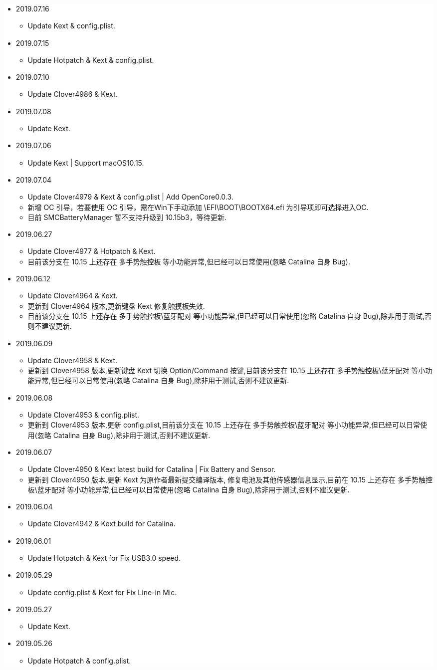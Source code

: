- 2019.07.16
	- Update Kext & config.plist.

- 2019.07.15
	- Update Hotpatch & Kext & config.plist.

- 2019.07.10
	- Update Clover4986 & Kext.

- 2019.07.08
	- Update Kext.

- 2019.07.06
	- Update Kext | Support macOS10.15.

- 2019.07.04
	- Update Clover4979 & Kext & config.plist | Add OpenCore0.0.3.
	- 新增 OC 引导，若要使用 OC 引导，需在Win下手动添加 \EFI\BOOT\BOOTX64.efi 为引导项即可选择进入OC.
	- 目前 SMCBatteryManager 暂不支持升级到 10.15b3，等待更新.

- 2019.06.27
	- Update Clover4977 & Hotpatch & Kext.
	- 目前该分支在 10.15 上还存在 多手势触控板 等小功能异常,但已经可以日常使用(忽略 Catalina 自身 Bug).

- 2019.06.12
	- Update Clover4964 & Kext.
	- 更新到 Clover4964 版本,更新键盘 Kext 修复触摸板失效.
	- 目前该分支在 10.15 上还存在 多手势触控板\蓝牙配对 等小功能异常,但已经可以日常使用(忽略 Catalina 自身 Bug),除非用于测试,否则不建议更新.

- 2019.06.09
	- Update Clover4958 & Kext.
	- 更新到 Clover4958 版本,更新键盘 Kext 切换 Option/Command 按键,目前该分支在 10.15 上还存在 多手势触控板\蓝牙配对 等小功能异常,但已经可以日常使用(忽略 Catalina 自身 Bug),除非用于测试,否则不建议更新.

- 2019.06.08
	- Update Clover4953 & config.plist.
	- 更新到 Clover4953 版本,更新 config.plist,目前该分支在 10.15 上还存在 多手势触控板\蓝牙配对 等小功能异常,但已经可以日常使用(忽略 Catalina 自身 Bug),除非用于测试,否则不建议更新.

- 2019.06.07
	- Update Clover4950 & Kext latest build for Catalina | Fix Battery and Sensor.
	- 更新到 Clover4950 版本,更新 Kext 为原作者最新提交编译版本, 修复电池及其他传感器信息显示,目前在 10.15 上还存在 多手势触控板\蓝牙配对 等小功能异常,但已经可以日常使用(忽略 Catalina 自身 Bug),除非用于测试,否则不建议更新.

- 2019.06.04
	- Update Clover4942 & Kext build for Catalina.

- 2019.06.01
	- Update Hotpatch & Kext for Fix USB3.0 speed.

- 2019.05.29
	- Update config.plist & Kext for Fix Line-in Mic.

- 2019.05.27
	- Update Kext.

- 2019.05.26
	- Update Hotpatch & config.plist.
